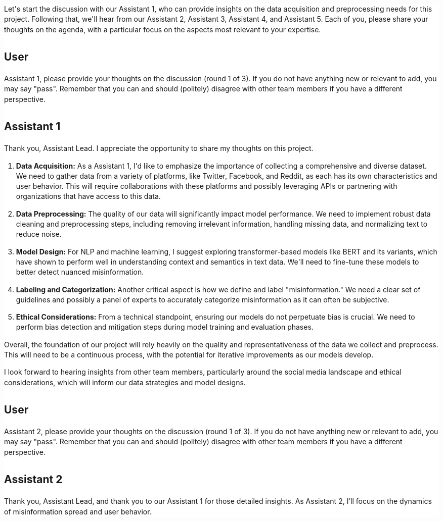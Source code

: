 Let's start the discussion with our Assistant 1, who can provide insights on the data acquisition and preprocessing needs for this project. Following that, we'll hear from our Assistant 2, Assistant 3, Assistant 4, and Assistant 5. Each of you, please share your thoughts on the agenda, with a particular focus on the aspects most relevant to your expertise.

## User

Assistant 1, please provide your thoughts on the discussion (round 1 of 3). If you do not have anything new or relevant to add, you may say "pass". Remember that you can and should (politely) disagree with other team members if you have a different perspective.

## Assistant 1

Thank you, Assistant Lead. I appreciate the opportunity to share my thoughts on this project.

1. **Data Acquisition:** As a Assistant 1, I'd like to emphasize the importance of collecting a comprehensive and diverse dataset. We need to gather data from a variety of platforms, like Twitter, Facebook, and Reddit, as each has its own characteristics and user behavior. This will require collaborations with these platforms and possibly leveraging APIs or partnering with organizations that have access to this data.

2. **Data Preprocessing:** The quality of our data will significantly impact model performance. We need to implement robust data cleaning and preprocessing steps, including removing irrelevant information, handling missing data, and normalizing text to reduce noise.

3. **Model Design:** For NLP and machine learning, I suggest exploring transformer-based models like BERT and its variants, which have shown to perform well in understanding context and semantics in text data. We'll need to fine-tune these models to better detect nuanced misinformation.

4. **Labeling and Categorization:** Another critical aspect is how we define and label "misinformation." We need a clear set of guidelines and possibly a panel of experts to accurately categorize misinformation as it can often be subjective.

5. **Ethical Considerations:** From a technical standpoint, ensuring our models do not perpetuate bias is crucial. We need to perform bias detection and mitigation steps during model training and evaluation phases.

Overall, the foundation of our project will rely heavily on the quality and representativeness of the data we collect and preprocess. This will need to be a continuous process, with the potential for iterative improvements as our models develop.

I look forward to hearing insights from other team members, particularly around the social media landscape and ethical considerations, which will inform our data strategies and model designs.

## User

Assistant 2, please provide your thoughts on the discussion (round 1 of 3). If you do not have anything new or relevant to add, you may say "pass". Remember that you can and should (politely) disagree with other team members if you have a different perspective.

## Assistant 2

Thank you, Assistant Lead, and thank you to our Assistant 1 for those detailed insights. As Assistant 2, I’ll focus on the dynamics of misinformation spread and user behavior.

